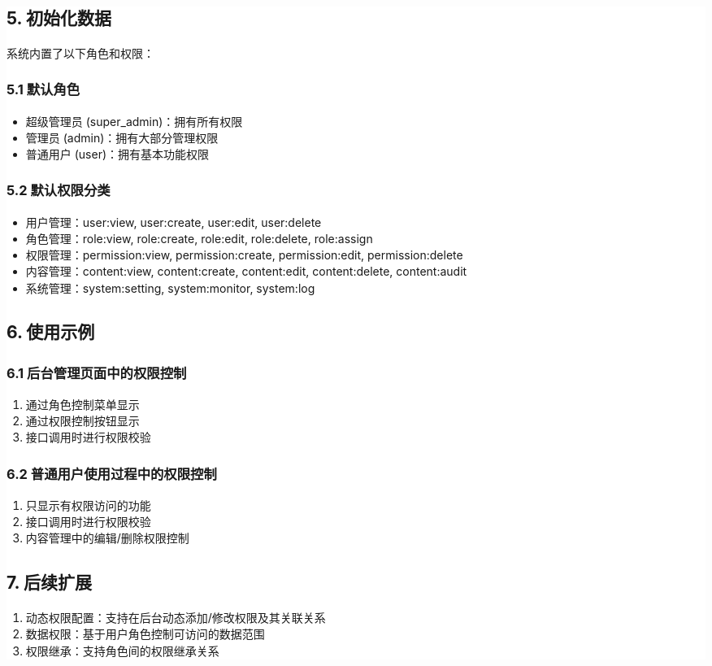 ## 5. 初始化数据

系统内置了以下角色和权限：

### 5.1 默认角色

- 超级管理员 (super_admin)：拥有所有权限
- 管理员 (admin)：拥有大部分管理权限
- 普通用户 (user)：拥有基本功能权限

### 5.2 默认权限分类

- 用户管理：user:view, user:create, user:edit, user:delete
- 角色管理：role:view, role:create, role:edit, role:delete, role:assign
- 权限管理：permission:view, permission:create, permission:edit, permission:delete
- 内容管理：content:view, content:create, content:edit, content:delete, content:audit
- 系统管理：system:setting, system:monitor, system:log

## 6. 使用示例

### 6.1 后台管理页面中的权限控制

1. 通过角色控制菜单显示
2. 通过权限控制按钮显示
3. 接口调用时进行权限校验

### 6.2 普通用户使用过程中的权限控制

1. 只显示有权限访问的功能
2. 接口调用时进行权限校验
3. 内容管理中的编辑/删除权限控制

## 7. 后续扩展

1. 动态权限配置：支持在后台动态添加/修改权限及其关联关系
2. 数据权限：基于用户角色控制可访问的数据范围
3. 权限继承：支持角色间的权限继承关系 